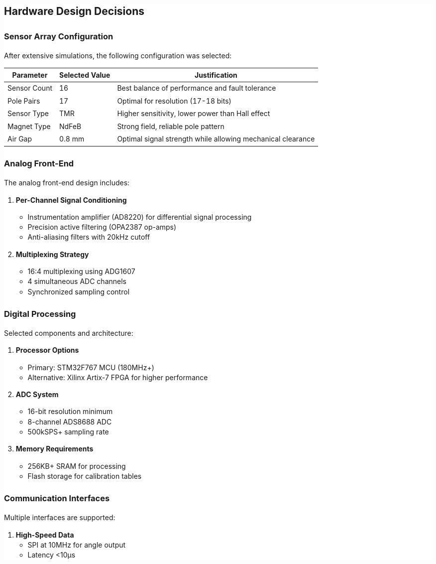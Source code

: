 ## Hardware Design Decisions

### Sensor Array Configuration

After extensive simulations, the following configuration was selected:

| Parameter | Selected Value | Justification |
|-----------|----------------|---------------|
| Sensor Count | 16 | Best balance of performance and fault tolerance |
| Pole Pairs | 17 | Optimal for resolution (17-18 bits) |
| Sensor Type | TMR | Higher sensitivity, lower power than Hall effect |
| Magnet Type | NdFeB | Strong field, reliable pole pattern |
| Air Gap | 0.8 mm | Optimal signal strength while allowing mechanical clearance |

### Analog Front-End

The analog front-end design includes:

1. **Per-Channel Signal Conditioning**
   - Instrumentation amplifier (AD8220) for differential signal processing
   - Precision active filtering (OPA2387 op-amps)
   - Anti-aliasing filters with 20kHz cutoff

2. **Multiplexing Strategy**
   - 16:4 multiplexing using ADG1607
   - 4 simultaneous ADC channels
   - Synchronized sampling control

### Digital Processing

Selected components and architecture:

1. **Processor Options**
   - Primary: STM32F767 MCU (180MHz+)
   - Alternative: Xilinx Artix-7 FPGA for higher performance

2. **ADC System**
   - 16-bit resolution minimum
   - 8-channel ADS8688 ADC
   - 500kSPS+ sampling rate

3. **Memory Requirements**
   - 256KB+ SRAM for processing
   - Flash storage for calibration tables

### Communication Interfaces

Multiple interfaces are supported:

1. **High-Speed Data**
   - SPI at 10MHz for angle output
   - Latency <10µs
